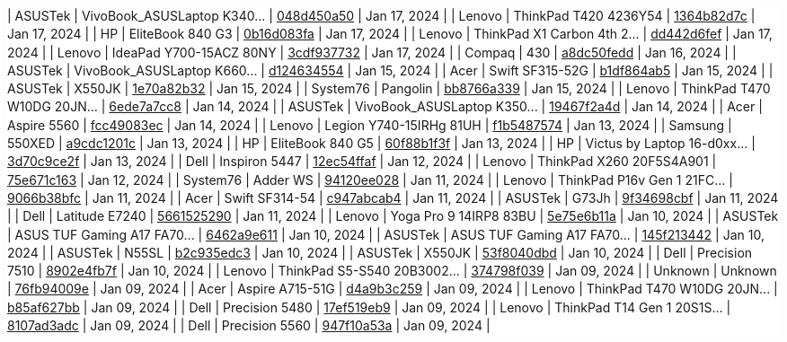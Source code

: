 | ASUSTek       | VivoBook_ASUSLaptop K340... | [048d450a50](https://linux-hardware.org/?probe=048d450a50) | Jan 17, 2024 |
| Lenovo        | ThinkPad T420 4236Y54       | [1364b82d7c](https://linux-hardware.org/?probe=1364b82d7c) | Jan 17, 2024 |
| HP            | EliteBook 840 G3            | [0b16d083fa](https://linux-hardware.org/?probe=0b16d083fa) | Jan 17, 2024 |
| Lenovo        | ThinkPad X1 Carbon 4th 2... | [dd442d6fef](https://linux-hardware.org/?probe=dd442d6fef) | Jan 17, 2024 |
| Lenovo        | IdeaPad Y700-15ACZ 80NY     | [3cdf937732](https://linux-hardware.org/?probe=3cdf937732) | Jan 17, 2024 |
| Compaq        | 430                         | [a8dc50fedd](https://linux-hardware.org/?probe=a8dc50fedd) | Jan 16, 2024 |
| ASUSTek       | VivoBook_ASUSLaptop K660... | [d124634554](https://linux-hardware.org/?probe=d124634554) | Jan 15, 2024 |
| Acer          | Swift SF315-52G             | [b1df864ab5](https://linux-hardware.org/?probe=b1df864ab5) | Jan 15, 2024 |
| ASUSTek       | X550JK                      | [1e70a82b32](https://linux-hardware.org/?probe=1e70a82b32) | Jan 15, 2024 |
| System76      | Pangolin                    | [bb8766a339](https://linux-hardware.org/?probe=bb8766a339) | Jan 15, 2024 |
| Lenovo        | ThinkPad T470 W10DG 20JN... | [6ede7a7cc8](https://linux-hardware.org/?probe=6ede7a7cc8) | Jan 14, 2024 |
| ASUSTek       | VivoBook_ASUSLaptop K350... | [19467f2a4d](https://linux-hardware.org/?probe=19467f2a4d) | Jan 14, 2024 |
| Acer          | Aspire 5560                 | [fcc49083ec](https://linux-hardware.org/?probe=fcc49083ec) | Jan 14, 2024 |
| Lenovo        | Legion Y740-15IRHg 81UH     | [f1b5487574](https://linux-hardware.org/?probe=f1b5487574) | Jan 13, 2024 |
| Samsung       | 550XED                      | [a9cdc1201c](https://linux-hardware.org/?probe=a9cdc1201c) | Jan 13, 2024 |
| HP            | EliteBook 840 G5            | [60f88b1f3f](https://linux-hardware.org/?probe=60f88b1f3f) | Jan 13, 2024 |
| HP            | Victus by Laptop 16-d0xx... | [3d70c9ce2f](https://linux-hardware.org/?probe=3d70c9ce2f) | Jan 13, 2024 |
| Dell          | Inspiron 5447               | [12ec54ffaf](https://linux-hardware.org/?probe=12ec54ffaf) | Jan 12, 2024 |
| Lenovo        | ThinkPad X260 20F5S4A901    | [75e671c163](https://linux-hardware.org/?probe=75e671c163) | Jan 12, 2024 |
| System76      | Adder WS                    | [94120ee028](https://linux-hardware.org/?probe=94120ee028) | Jan 11, 2024 |
| Lenovo        | ThinkPad P16v Gen 1 21FC... | [9066b38bfc](https://linux-hardware.org/?probe=9066b38bfc) | Jan 11, 2024 |
| Acer          | Swift SF314-54              | [c947abcab4](https://linux-hardware.org/?probe=c947abcab4) | Jan 11, 2024 |
| ASUSTek       | G73Jh                       | [9f34698cbf](https://linux-hardware.org/?probe=9f34698cbf) | Jan 11, 2024 |
| Dell          | Latitude E7240              | [5661525290](https://linux-hardware.org/?probe=5661525290) | Jan 11, 2024 |
| Lenovo        | Yoga Pro 9 14IRP8 83BU      | [5e75e6b11a](https://linux-hardware.org/?probe=5e75e6b11a) | Jan 10, 2024 |
| ASUSTek       | ASUS TUF Gaming A17 FA70... | [6462a9e611](https://linux-hardware.org/?probe=6462a9e611) | Jan 10, 2024 |
| ASUSTek       | ASUS TUF Gaming A17 FA70... | [145f213442](https://linux-hardware.org/?probe=145f213442) | Jan 10, 2024 |
| ASUSTek       | N55SL                       | [b2c935edc3](https://linux-hardware.org/?probe=b2c935edc3) | Jan 10, 2024 |
| ASUSTek       | X550JK                      | [53f8040dbd](https://linux-hardware.org/?probe=53f8040dbd) | Jan 10, 2024 |
| Dell          | Precision 7510              | [8902e4fb7f](https://linux-hardware.org/?probe=8902e4fb7f) | Jan 10, 2024 |
| Lenovo        | ThinkPad S5-S540 20B3002... | [374798f039](https://linux-hardware.org/?probe=374798f039) | Jan 09, 2024 |
| Unknown       | Unknown                     | [76fb94009e](https://linux-hardware.org/?probe=76fb94009e) | Jan 09, 2024 |
| Acer          | Aspire A715-51G             | [d4a9b3c259](https://linux-hardware.org/?probe=d4a9b3c259) | Jan 09, 2024 |
| Lenovo        | ThinkPad T470 W10DG 20JN... | [b85af627bb](https://linux-hardware.org/?probe=b85af627bb) | Jan 09, 2024 |
| Dell          | Precision 5480              | [17ef519eb9](https://linux-hardware.org/?probe=17ef519eb9) | Jan 09, 2024 |
| Lenovo        | ThinkPad T14 Gen 1 20S1S... | [8107ad3adc](https://linux-hardware.org/?probe=8107ad3adc) | Jan 09, 2024 |
| Dell          | Precision 5560              | [947f10a53a](https://linux-hardware.org/?probe=947f10a53a) | Jan 09, 2024 |